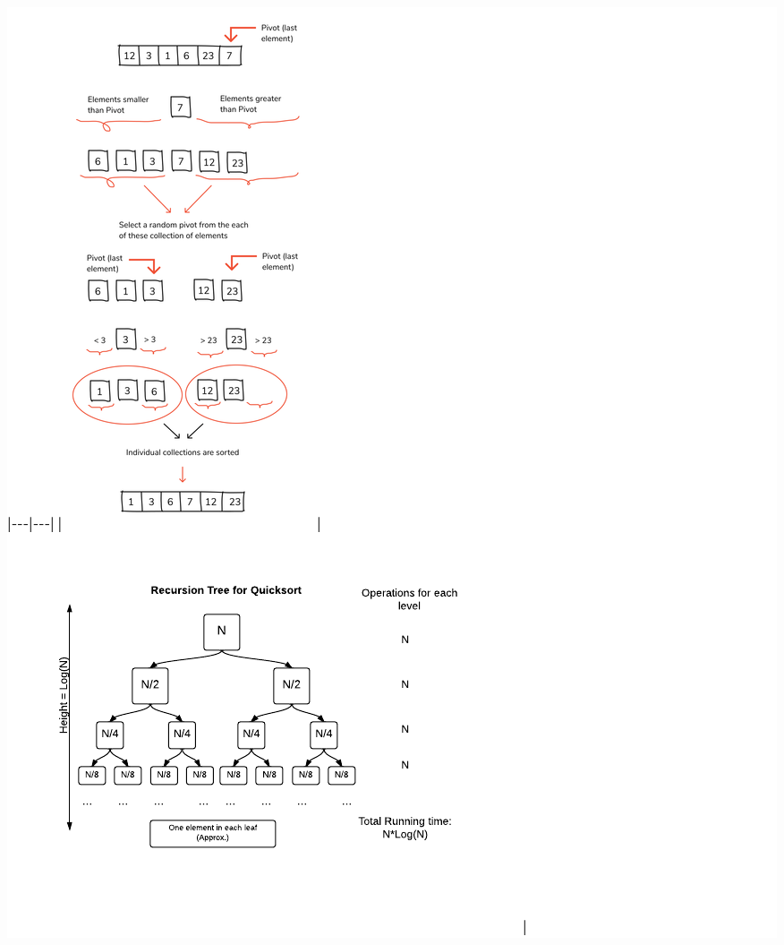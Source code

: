 |---|---|
| ![Merge Sort](./assets/sort-quick-03.png) | ![Merge Sort](./assets/sort-quick-04.png) |
